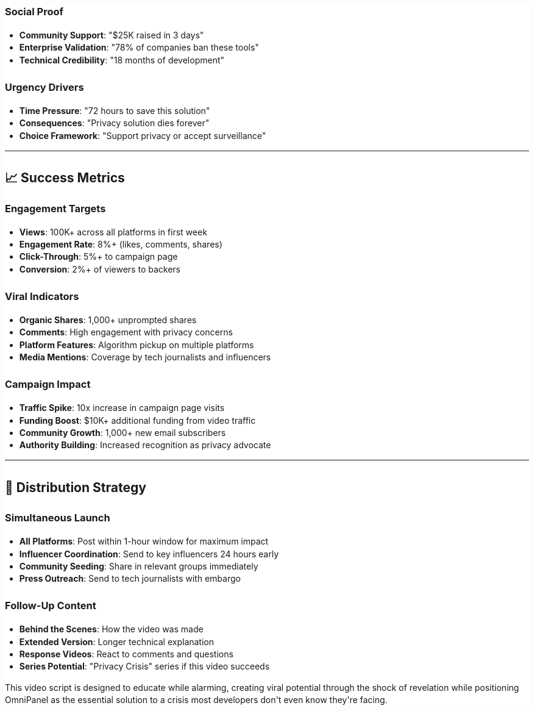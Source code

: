 ### **Social Proof**
- **Community Support**: "$25K raised in 3 days"
- **Enterprise Validation**: "78% of companies ban these tools"
- **Technical Credibility**: "18 months of development"

### **Urgency Drivers**
- **Time Pressure**: "72 hours to save this solution"
- **Consequences**: "Privacy solution dies forever"
- **Choice Framework**: "Support privacy or accept surveillance"

---

## 📈 **Success Metrics**

### **Engagement Targets**
- **Views**: 100K+ across all platforms in first week
- **Engagement Rate**: 8%+ (likes, comments, shares)
- **Click-Through**: 5%+ to campaign page
- **Conversion**: 2%+ of viewers to backers

### **Viral Indicators**
- **Organic Shares**: 1,000+ unprompted shares
- **Comments**: High engagement with privacy concerns
- **Platform Features**: Algorithm pickup on multiple platforms
- **Media Mentions**: Coverage by tech journalists and influencers

### **Campaign Impact**
- **Traffic Spike**: 10x increase in campaign page visits
- **Funding Boost**: $10K+ additional funding from video traffic
- **Community Growth**: 1,000+ new email subscribers
- **Authority Building**: Increased recognition as privacy advocate

---

## 🎯 **Distribution Strategy**

### **Simultaneous Launch**
- **All Platforms**: Post within 1-hour window for maximum impact
- **Influencer Coordination**: Send to key influencers 24 hours early
- **Community Seeding**: Share in relevant groups immediately
- **Press Outreach**: Send to tech journalists with embargo

### **Follow-Up Content**
- **Behind the Scenes**: How the video was made
- **Extended Version**: Longer technical explanation
- **Response Videos**: React to comments and questions
- **Series Potential**: "Privacy Crisis" series if this video succeeds

This video script is designed to educate while alarming, creating viral potential through the shock of revelation while positioning OmniPanel as the essential solution to a crisis most developers don't even know they're facing.